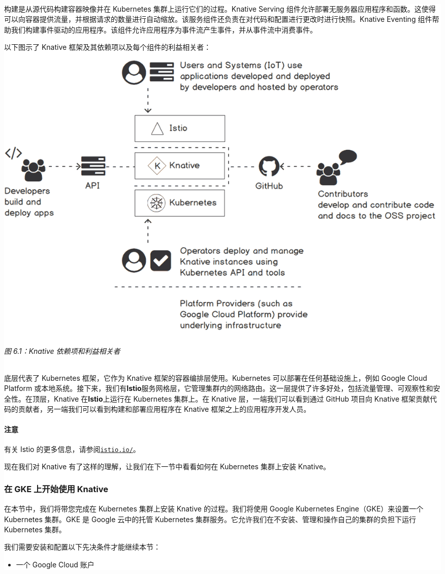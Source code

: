 构建是从源代码构建容器映像并在 Kubernetes 集群上运行它们的过程。Knative Serving 组件允许部署无服务器应用程序和函数。这使得可以向容器提供流量，并根据请求的数量进行自动缩放。该服务组件还负责在对代码和配置进行更改时进行快照。Knative Eventing 组件帮助我们构建事件驱动的应用程序。该组件允许应用程序为事件流产生事件，并从事件流中消费事件。

以下图示了 Knative 框架及其依赖项以及每个组件的利益相关者：

![图 6.1：Knative 依赖项和利益相关者](img/C12607_06_01.jpg)

###### 图 6.1：Knative 依赖项和利益相关者

底层代表了 Kubernetes 框架，它作为 Knative 框架的容器编排层使用。Kubernetes 可以部署在任何基础设施上，例如 Google Cloud Platform 或本地系统。接下来，我们有**Istio**服务网格层，它管理集群内的网络路由。这一层提供了许多好处，包括流量管理、可观察性和安全性。在顶层，Knative 在**Istio**上运行在 Kubernetes 集群上。在 Knative 层，一端我们可以看到通过 GitHub 项目向 Knative 框架贡献代码的贡献者，另一端我们可以看到构建和部署应用程序在 Knative 框架之上的应用程序开发人员。

#### 注意

有关 Istio 的更多信息，请参阅[`istio.io/`](https://istio.io/)。

现在我们对 Knative 有了这样的理解，让我们在下一节中看看如何在 Kubernetes 集群上安装 Knative。

### 在 GKE 上开始使用 Knative

在本节中，我们将带您完成在 Kubernetes 集群上安装 Knative 的过程。我们将使用 Google Kubernetes Engine（GKE）来设置一个 Kubernetes 集群。GKE 是 Google 云中的托管 Kubernetes 集群服务。它允许我们在不安装、管理和操作自己的集群的负担下运行 Kubernetes 集群。

我们需要安装和配置以下先决条件才能继续本节：

+   一个 Google Cloud 账户
